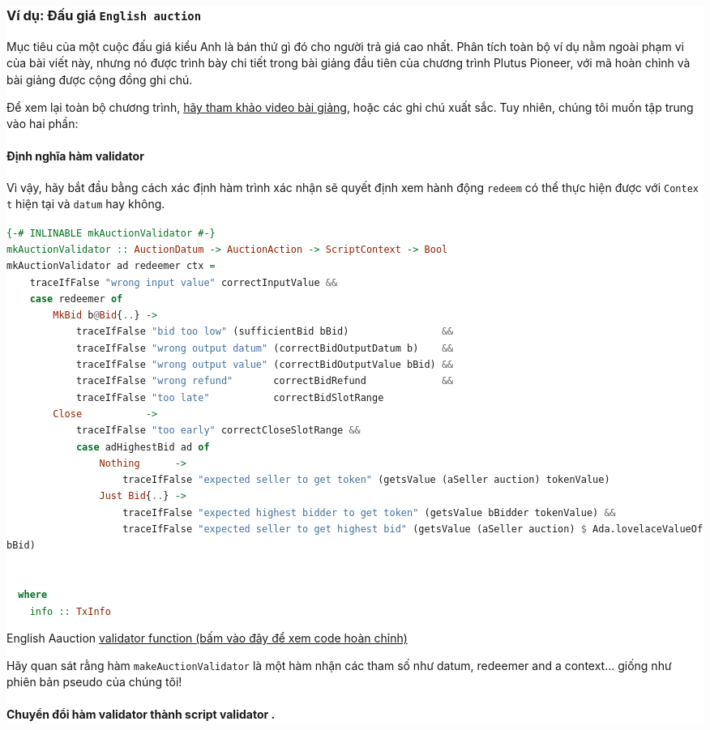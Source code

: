 ### Ví dụ: Đấu giá `English auction`

Mục tiêu của một cuộc đấu giá kiểu Anh là bán thứ gì đó cho người trả giá cao nhất. Phân tích toàn bộ ví dụ nằm ngoài phạm vi của bài viết này, nhưng nó được trình bày chi tiết trong bài giảng đầu tiên của chương trình Plutus Pioneer, với mã hoàn chỉnh và bài giảng được cộng đồng ghi chú.

Để xem lại toàn bộ chương trình, [hãy tham khảo video bài giảng](https://www.youtube.com/watch?v=CJD8ctJqDw0&list=PLbQhX3HIoPxqNPogQcvr9dwlg6Z96GZIL&index=1), hoặc các ghi chú xuất sắc. Tuy nhiên, chúng tôi muốn tập trung vào hai phần:

#### Định nghĩa hàm validator
Vì vậy, hãy bắt đầu bằng cách xác định hàm trình xác nhận sẽ quyết định xem hành động `redeem` có thể thực hiện được với `Context` hiện tại và `datum` hay không.


```haskell
{-# INLINABLE mkAuctionValidator #-}
mkAuctionValidator :: AuctionDatum -> AuctionAction -> ScriptContext -> Bool
mkAuctionValidator ad redeemer ctx =
    traceIfFalse "wrong input value" correctInputValue &&
    case redeemer of
        MkBid b@Bid{..} ->
            traceIfFalse "bid too low" (sufficientBid bBid)                &&
            traceIfFalse "wrong output datum" (correctBidOutputDatum b)    &&
            traceIfFalse "wrong output value" (correctBidOutputValue bBid) &&
            traceIfFalse "wrong refund"       correctBidRefund             &&
            traceIfFalse "too late"           correctBidSlotRange
        Close           ->
            traceIfFalse "too early" correctCloseSlotRange &&
            case adHighestBid ad of
                Nothing      ->
                    traceIfFalse "expected seller to get token" (getsValue (aSeller auction) tokenValue)
                Just Bid{..} ->
                    traceIfFalse "expected highest bidder to get token" (getsValue bBidder tokenValue) &&
                    traceIfFalse "expected seller to get highest bid" (getsValue (aSeller auction) $ Ada.lovelaceValueOf bBid)


  where
    info :: TxInfo

```
English Aauction [validator function (bấm vào đây để xem code hoàn chỉnh)](https://github.com/input-output-hk/plutus-pioneer-program/blob/3a7d675f7b53dcd846a0c286c1f56170d079e3ef/code/week01/src/Week01/EnglishAuction.hs#L102-L123)

Hãy quan sát rằng hàm `makeAuctionValidator` là một hàm nhận các tham số như datum, redeemer and a context…  giống như phiên bản pseudo của chúng tôi!


#### Chuyển đổi hàm validator thành script validator .
